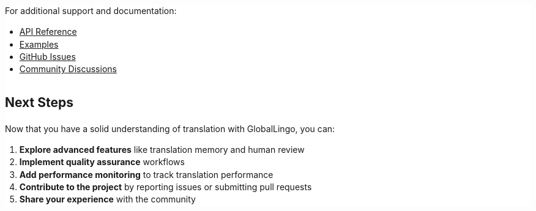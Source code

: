 For additional support and documentation:

- [API Reference](TranslationAPI.md)
- [Examples](../Examples/TranslationExamples/)
- [GitHub Issues](https://github.com/muhittincamdali/GlobalLingo/issues)
- [Community Discussions](https://github.com/muhittincamdali/GlobalLingo/discussions)

## Next Steps

Now that you have a solid understanding of translation with GlobalLingo, you can:

1. **Explore advanced features** like translation memory and human review
2. **Implement quality assurance** workflows
3. **Add performance monitoring** to track translation performance
4. **Contribute to the project** by reporting issues or submitting pull requests
5. **Share your experience** with the community
